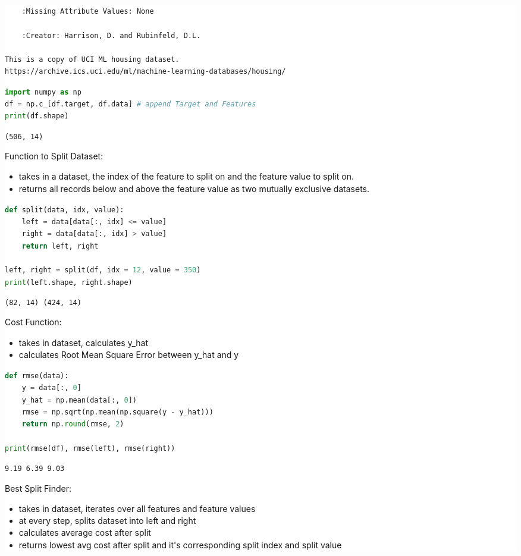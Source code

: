         :Missing Attribute Values: None
    
        :Creator: Harrison, D. and Rubinfeld, D.L.
    
    This is a copy of UCI ML housing dataset.
    https://archive.ics.uci.edu/ml/machine-learning-databases/housing/
    



```python
import numpy as np
df = np.c_[df.target, df.data] # append Target and Features
print(df.shape) 
```

    (506, 14)


Function to Split Dataset: 
* takes in a dataset, the index of the feature to split on and the feature value to split on. 
* returns all records below and above the feature value as two mutually exclusive datasets.


```python
def split(data, idx, value):
    left = data[data[:, idx] <= value]
    right = data[data[:, idx] > value]
    return left, right

left, right = split(df, idx = 12, value = 350)
print(left.shape, right.shape)
```

    (82, 14) (424, 14)


Cost Function:

* takes in dataset, calculates y_hat 
* calculates Root Mean Square Error between y_hat and y


```python
def rmse(data):
    y = data[:, 0] 
    y_hat = np.mean(data[:, 0])
    rmse = np.sqrt(np.mean(np.square(y - y_hat)))
    return np.round(rmse, 2)
    
print(rmse(df), rmse(left), rmse(right))
```

    9.19 6.39 9.03


Best Split Finder:

* takes in dataset, iterates over all features and feature values
* at every step, splits dataset into left and right 
* calculates average cost after split
* returns lowest avg cost after split and it's corresponding split index and split value

